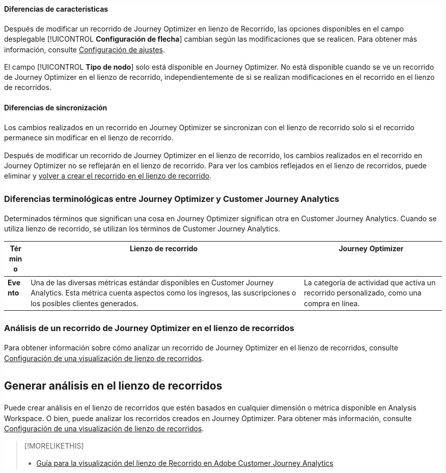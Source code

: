 #### Diferencias de características

Después de modificar un recorrido de Journey Optimizer en lienzo de Recorrido, las opciones disponibles en el campo desplegable [!UICONTROL **Configuración de flecha**] cambian según las modificaciones que se realicen. Para obtener más información, consulte [Configuración de ajustes](/help/analysis-workspace/visualizations/journey-canvas/configure-journey-canvas.md).

El campo [!UICONTROL **Tipo de nodo**] solo está disponible en Journey Optimizer. No está disponible cuando se ve un recorrido de Journey Optimizer en el lienzo de recorrido, independientemente de si se realizan modificaciones en el recorrido en el lienzo de recorridos.

#### Diferencias de sincronización

Los cambios realizados en un recorrido en Journey Optimizer se sincronizan con el lienzo de recorrido solo si el recorrido permanece sin modificar en el lienzo de recorrido.

Después de modificar un recorrido de Journey Optimizer en el lienzo de recorrido, los cambios realizados en el recorrido en Journey Optimizer no se reflejarán en el lienzo de recorrido. Para ver los cambios reflejados en el lienzo de recorridos, puede eliminar y [volver a crear el recorrido en el lienzo de recorrido](/help/analysis-workspace/visualizations/journey-canvas/configure-journey-canvas.md).

### Diferencias terminológicas entre Journey Optimizer y Customer Journey Analytics

Determinados términos que significan una cosa en Journey Optimizer significan otra en Customer Journey Analytics. Cuando se utiliza lienzo de recorrido, se utilizan los términos de Customer Journey Analytics.

| Término | Lienzo de recorrido  | Journey Optimizer |
|---------|----------|---------|
| **Evento** | Una de las diversas métricas estándar disponibles en Customer Journey Analytics. Esta métrica cuenta aspectos como los ingresos, las suscripciones o los posibles clientes generados.  | La categoría de actividad que activa un recorrido personalizado, como una compra en línea. |

### Análisis de un recorrido de Journey Optimizer en el lienzo de recorridos

Para obtener información sobre cómo analizar un recorrido de Journey Optimizer en el lienzo de recorridos, consulte [Configuración de una visualización de lienzo de recorridos](/help/analysis-workspace/visualizations/journey-canvas/configure-journey-canvas.md).

## Generar análisis en el lienzo de recorridos

Puede crear análisis en el lienzo de recorridos que estén basados en cualquier dimensión o métrica disponible en Analysis Workspace. O bien, puede analizar los recorridos creados en Journey Optimizer. Para obtener más información, consulte [Configuración de una visualización de lienzo de recorridos](/help/analysis-workspace/visualizations/journey-canvas/configure-journey-canvas.md).


>[!MORELIKETHIS]
>
> * [Guía para la visualización del lienzo de Recorrido en Adobe Customer Journey Analytics](https://experienceleaguecommunities.adobe.com/t5/adobe-analytics-blogs/a-guide-to-journey-canvas-visualization-in-adobe-customer/ba-p/737857?profile.language=es)

